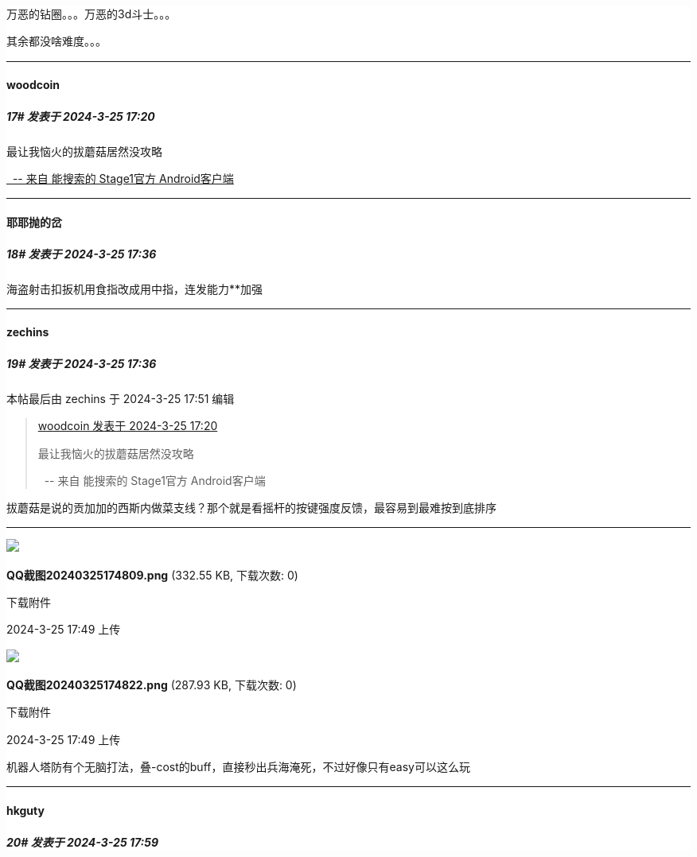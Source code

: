万恶的钻圈。。。万恶的3d斗士。。。

其余都没啥难度。。。

*****

####  woodcoin  
##### 17#       发表于 2024-3-25 17:20

最让我恼火的拔蘑菇居然没攻略

[  -- 来自 能搜索的 Stage1官方 Android客户端](https://www.coolapk.com/apk/140634)

*****

####  耶耶抛的岔  
##### 18#       发表于 2024-3-25 17:36

海盗射击扣扳机用食指改成用中指，连发能力**加强

*****

####  zechins  
##### 19#       发表于 2024-3-25 17:36

 本帖最后由 zechins 于 2024-3-25 17:51 编辑 
<blockquote><a href="httphttps://bbs.saraba1st.com/2b/forum.php?mod=redirect&amp;goto=findpost&amp;pid=64372645&amp;ptid=2177005" target="_blank">woodcoin 发表于 2024-3-25 17:20</a>

最让我恼火的拔蘑菇居然没攻略

  -- 来自 能搜索的 Stage1官方 Android客户端</blockquote>
拔蘑菇是说的贡加加的西斯内做菜支线？那个就是看摇杆的按键强度反馈，最容易到最难按到底排序

-------------------------

<img src="https://img.saraba1st.com/forum/202403/25/174916kaxfxvc7jxia47rl.png" referrerpolicy="no-referrer">

<strong>QQ截图20240325174809.png</strong> (332.55 KB, 下载次数: 0)

下载附件

2024-3-25 17:49 上传

<img src="https://img.saraba1st.com/forum/202403/25/174916n7ab8attwkcci7bg.png" referrerpolicy="no-referrer">

<strong>QQ截图20240325174822.png</strong> (287.93 KB, 下载次数: 0)

下载附件

2024-3-25 17:49 上传

机器人塔防有个无脑打法，叠-cost的buff，直接秒出兵海淹死，不过好像只有easy可以这么玩

*****

####  hkguty  
##### 20#       发表于 2024-3-25 17:59
